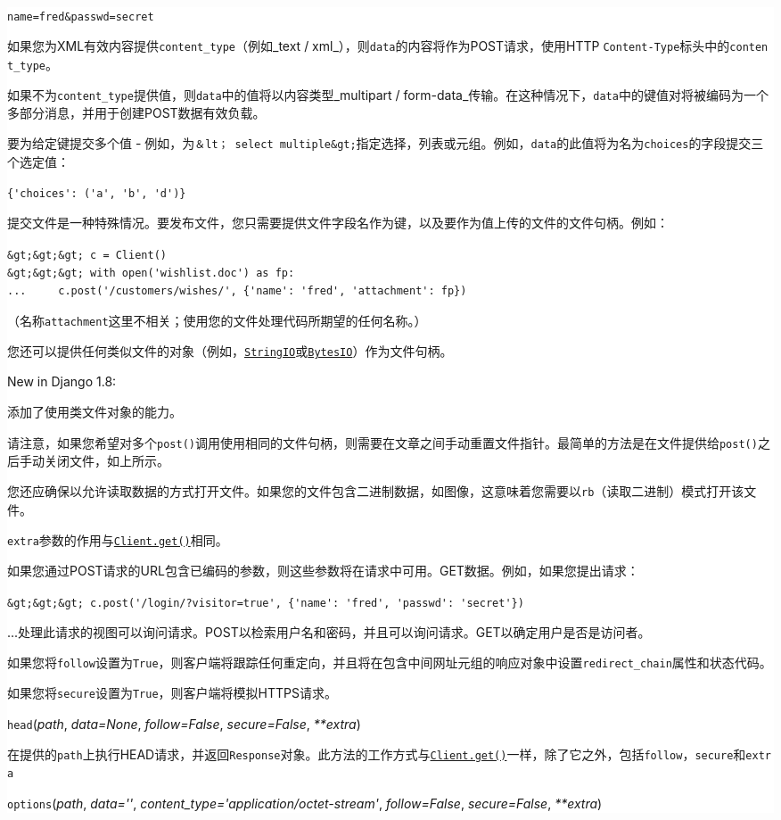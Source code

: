 ```
name=fred&passwd=secret

```

如果您为XML有效内容提供`content_type`（例如_text / xml_），则`data`的内容将作为POST请求，使用HTTP `Content-Type`标头中的`content_type`。

如果不为`content_type`提供值，则`data`中的值将以内容类型_multipart / form-data_传输。在这种情况下，`data`中的键值对将被编码为一个多部分消息，并用于创建POST数据有效负载。

要为给定键提交多个值 - 例如，为`＆lt； select multiple&gt;`指定选择，列表或元组。例如，`data`的此值将为名为`choices`的字段提交三个选定值：

```
{'choices': ('a', 'b', 'd')}

```

提交文件是一种特殊情况。要发布文件，您只需要提供文件字段名作为键，以及要作为值上传的文件的文件句柄。例如：

```
&gt;&gt;&gt; c = Client()
&gt;&gt;&gt; with open('wishlist.doc') as fp:
...     c.post('/customers/wishes/', {'name': 'fred', 'attachment': fp})

```

（名称`attachment`这里不相关；使用您的文件处理代码所期望的任何名称。）

您还可以提供任何类似文件的对象（例如，[`StringIO`](https://docs.python.org/3/library/io.html#io.StringIO "(in Python v3.4)")或[`BytesIO`](https://docs.python.org/3/library/io.html#io.BytesIO "(in Python v3.4)")）作为文件句柄。

New in Django 1.8:

添加了使用类文件对象的能力。

请注意，如果您希望对多个`post()`调用使用相同的文件句柄，则需要在文章之间手动重置文件指针。最简单的方法是在文件提供给`post()`之后手动关闭文件，如上所示。

您还应确保以允许读取数据的方式打开文件。如果您的文件包含二进制数据，如图像，这意味着您需要以`rb`（读取二进制）模式打开该文件。

`extra`参数的作用与[`Client.get()`](#django.test.Client.get "django.test.Client.get")相同。

如果您通过POST请求的URL包含已编码的参数，则这些参数将在请求中可用。GET数据。例如，如果您提出请求：

```
&gt;&gt;&gt; c.post('/login/?visitor=true', {'name': 'fred', 'passwd': 'secret'})

```

...处理此请求的视图可以询问请求。POST以检索用户名和密码，并且可以询问请求。GET以确定用户是否是访问者。

如果您将`follow`设置为`True`，则客户端将跟踪任何重定向，并且将在包含中间网址元组的响应对象中设置`redirect_chain`属性和状态代码。

如果您将`secure`设置为`True`，则客户端将模拟HTTPS请求。

`head`(_path_, _data=None_, _follow=False_, _secure=False_, _**extra_)

在提供的`path`上执行HEAD请求，并返回`Response`对象。此方法的工作方式与[`Client.get()`](#django.test.Client.get "django.test.Client.get")一样，除了它之外，包括`follow`，`secure`和`extra`

`options`(_path_, _data=''_, _content_type='application/octet-stream'_, _follow=False_, _secure=False_, _**extra_)
